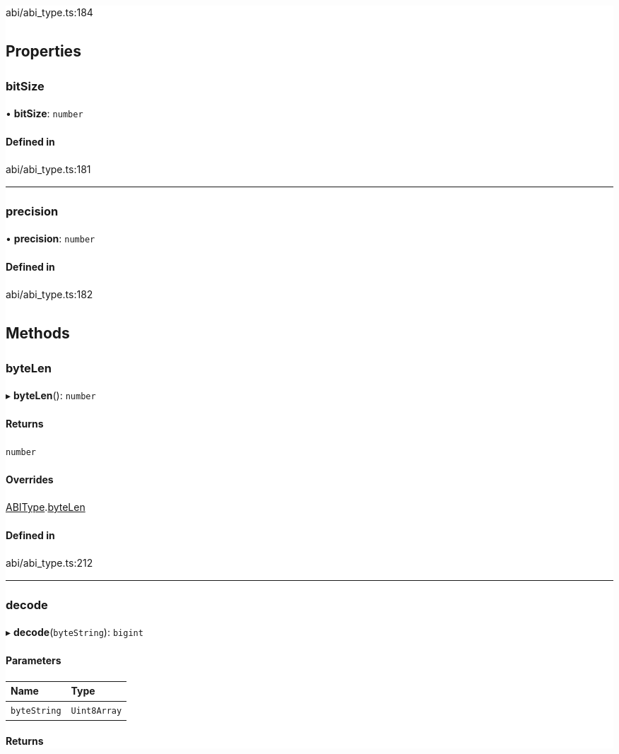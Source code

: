 abi/abi_type.ts:184

## Properties

### bitSize

• **bitSize**: `number`

#### Defined in

abi/abi_type.ts:181

___

### precision

• **precision**: `number`

#### Defined in

abi/abi_type.ts:182

## Methods

### byteLen

▸ **byteLen**(): `number`

#### Returns

`number`

#### Overrides

[ABIType](ABIType.md).[byteLen](ABIType.md#bytelen)

#### Defined in

abi/abi_type.ts:212

___

### decode

▸ **decode**(`byteString`): `bigint`

#### Parameters

| Name | Type |
| :------ | :------ |
| `byteString` | `Uint8Array` |

#### Returns
